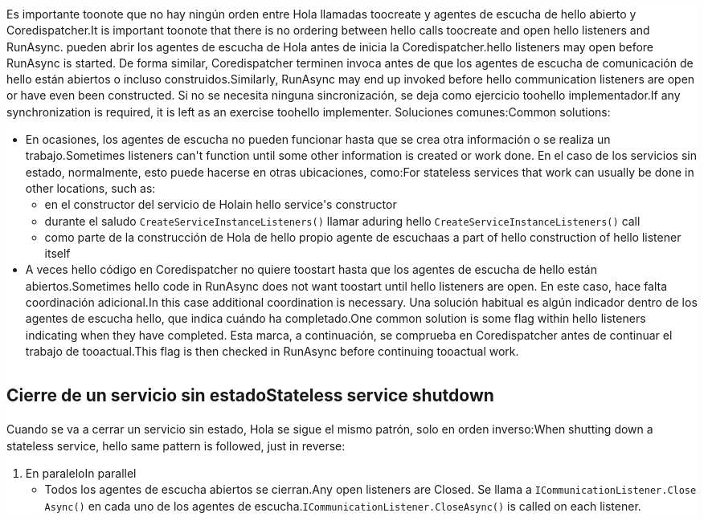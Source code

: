 <span data-ttu-id="24db0-131">Es importante toonote que no hay ningún orden entre Hola llamadas toocreate y agentes de escucha de hello abierto y Coredispatcher.</span><span class="sxs-lookup"><span data-stu-id="24db0-131">It is important toonote that there is no ordering between hello calls toocreate and open hello listeners and RunAsync.</span></span> <span data-ttu-id="24db0-132">pueden abrir los agentes de escucha de Hola antes de inicia la Coredispatcher.</span><span class="sxs-lookup"><span data-stu-id="24db0-132">hello listeners may open before RunAsync is started.</span></span> <span data-ttu-id="24db0-133">De forma similar, Coredispatcher terminen invoca antes de que los agentes de escucha de comunicación de hello están abiertos o incluso construidos.</span><span class="sxs-lookup"><span data-stu-id="24db0-133">Similarly, RunAsync may end up invoked before hello communication listeners are open or have even been constructed.</span></span> <span data-ttu-id="24db0-134">Si no se necesita ninguna sincronización, se deja como ejercicio toohello implementador.</span><span class="sxs-lookup"><span data-stu-id="24db0-134">If any synchronization is required, it is left as an exercise toohello implementer.</span></span> <span data-ttu-id="24db0-135">Soluciones comunes:</span><span class="sxs-lookup"><span data-stu-id="24db0-135">Common solutions:</span></span>

  - <span data-ttu-id="24db0-136">En ocasiones, los agentes de escucha no pueden funcionar hasta que se crea otra información o se realiza un trabajo.</span><span class="sxs-lookup"><span data-stu-id="24db0-136">Sometimes listeners can't function until some other information is created or work done.</span></span> <span data-ttu-id="24db0-137">En el caso de los servicios sin estado, normalmente, esto puede hacerse en otras ubicaciones, como:</span><span class="sxs-lookup"><span data-stu-id="24db0-137">For stateless services that work can usually be done in other locations, such as:</span></span> 
    - <span data-ttu-id="24db0-138">en el constructor del servicio de Hola</span><span class="sxs-lookup"><span data-stu-id="24db0-138">in hello service's constructor</span></span>
    - <span data-ttu-id="24db0-139">durante el saludo `CreateServiceInstanceListeners()` llamar a</span><span class="sxs-lookup"><span data-stu-id="24db0-139">during hello `CreateServiceInstanceListeners()` call</span></span>
    - <span data-ttu-id="24db0-140">como parte de la construcción de Hola de hello propio agente de escucha</span><span class="sxs-lookup"><span data-stu-id="24db0-140">as a part of hello construction of hello listener itself</span></span>
  - <span data-ttu-id="24db0-141">A veces hello código en Coredispatcher no quiere toostart hasta que los agentes de escucha de hello están abiertos.</span><span class="sxs-lookup"><span data-stu-id="24db0-141">Sometimes hello code in RunAsync does not want toostart until hello listeners are open.</span></span> <span data-ttu-id="24db0-142">En este caso, hace falta coordinación adicional.</span><span class="sxs-lookup"><span data-stu-id="24db0-142">In this case additional coordination is necessary.</span></span> <span data-ttu-id="24db0-143">Una solución habitual es algún indicador dentro de los agentes de escucha hello, que indica cuándo ha completado.</span><span class="sxs-lookup"><span data-stu-id="24db0-143">One common solution is some flag within hello listeners indicating when they have completed.</span></span> <span data-ttu-id="24db0-144">Esta marca, a continuación, se comprueba en Coredispatcher antes de continuar el trabajo de tooactual.</span><span class="sxs-lookup"><span data-stu-id="24db0-144">This flag is then checked in RunAsync before continuing tooactual work.</span></span>

## <a name="stateless-service-shutdown"></a><span data-ttu-id="24db0-145">Cierre de un servicio sin estado</span><span class="sxs-lookup"><span data-stu-id="24db0-145">Stateless service shutdown</span></span>
<span data-ttu-id="24db0-146">Cuando se va a cerrar un servicio sin estado, Hola se sigue el mismo patrón, solo en orden inverso:</span><span class="sxs-lookup"><span data-stu-id="24db0-146">When shutting down a stateless service, hello same pattern is followed, just in reverse:</span></span>

1. <span data-ttu-id="24db0-147">En paralelo</span><span class="sxs-lookup"><span data-stu-id="24db0-147">In parallel</span></span>
    - <span data-ttu-id="24db0-148">Todos los agentes de escucha abiertos se cierran.</span><span class="sxs-lookup"><span data-stu-id="24db0-148">Any open listeners are Closed.</span></span> <span data-ttu-id="24db0-149">Se llama a `ICommunicationListener.CloseAsync()` en cada uno de los agentes de escucha.</span><span class="sxs-lookup"><span data-stu-id="24db0-149">`ICommunicationListener.CloseAsync()` is called on each listener.</span></span>